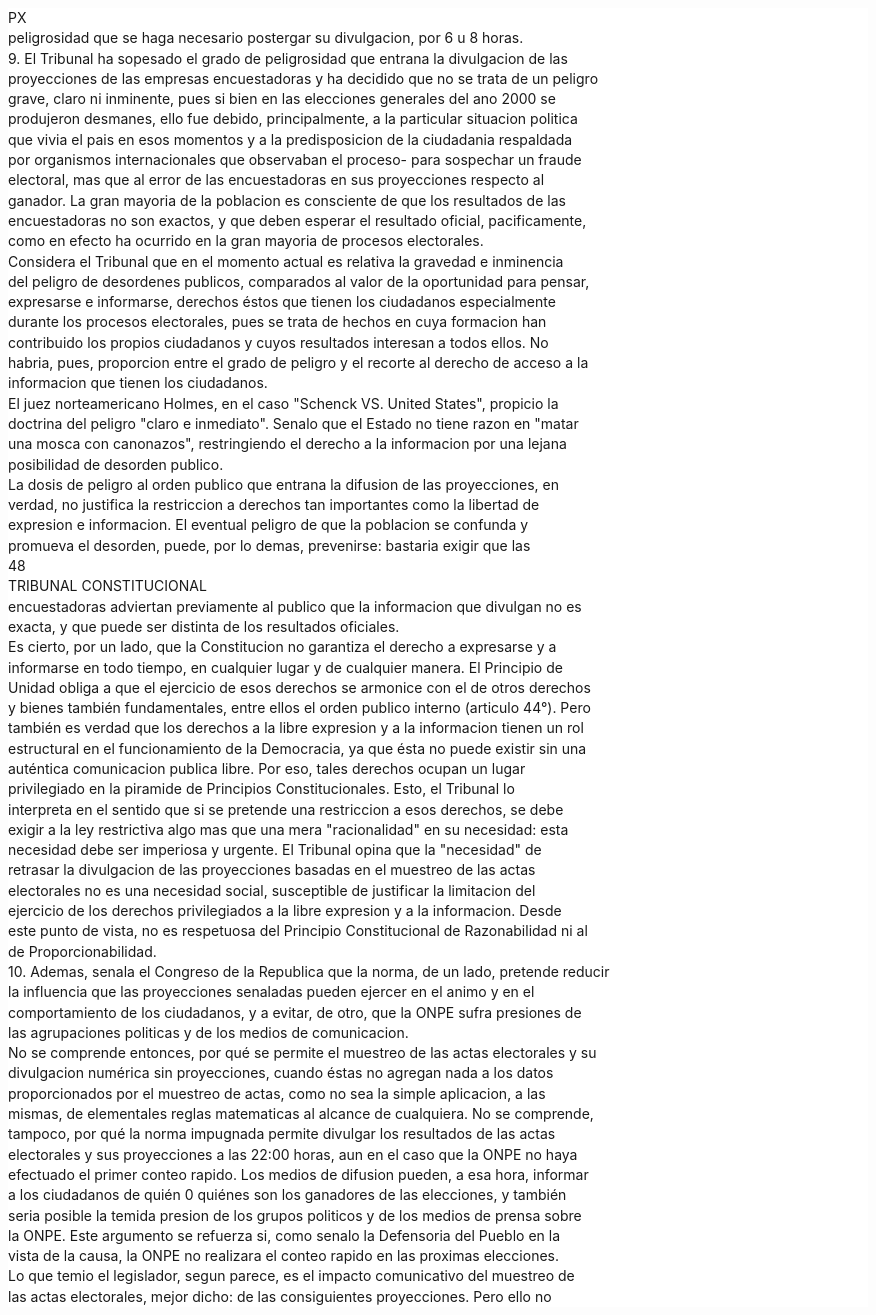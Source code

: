 PX  
peligrosidad que se haga necesario postergar su divulgacion, por 6 u 8 horas.  
9. El Tribunal ha sopesado el grado de peligrosidad que entrana la divulgacion de las  
proyecciones de las empresas encuestadoras y ha decidido que no se trata de un peligro  
grave, claro ni inminente, pues si bien en las elecciones generales del ano 2000 se  
produjeron desmanes, ello fue debido, principalmente, a la particular situacion politica  
que vivia el pais en esos momentos y a la predisposicion de la ciudadania respaldada  
por organismos internacionales que observaban el proceso- para sospechar un fraude  
electoral, mas que al error de las encuestadoras en sus proyecciones respecto al  
ganador. La gran mayoria de la poblacion es consciente de que los resultados de las  
encuestadoras no son exactos, y que deben esperar el resultado oficial, pacificamente,  
como en efecto ha ocurrido en la gran mayoria de procesos electorales.  
Considera el Tribunal que en el momento actual es relativa la gravedad e inminencia  
del peligro de desordenes publicos, comparados al valor de la oportunidad para pensar,  
expresarse e informarse, derechos éstos que tienen los ciudadanos especialmente  
durante los procesos electorales, pues se trata de hechos en cuya formacion han  
contribuido los propios ciudadanos y cuyos resultados interesan a todos ellos. No  
habria, pues, proporcion entre el grado de peligro y el recorte al derecho de acceso a la  
informacion que tienen los ciudadanos.  
El juez norteamericano Holmes, en el caso "Schenck VS. United States", propicio la  
doctrina del peligro "claro e inmediato". Senalo que el Estado no tiene razon en "matar  
una mosca con canonazos", restringiendo el derecho a la informacion por una lejana  
posibilidad de desorden publico.  
La dosis de peligro al orden publico que entrana la difusion de las proyecciones, en  
verdad, no justifica la restriccion a derechos tan importantes como la libertad de  
expresion e informacion. El eventual peligro de que la poblacion se confunda y  
promueva el desorden, puede, por lo demas, prevenirse: bastaria exigir que las  
48  
TRIBUNAL CONSTITUCIONAL  
encuestadoras adviertan previamente al publico que la informacion que divulgan no es  
exacta, y que puede ser distinta de los resultados oficiales.  
Es cierto, por un lado, que la Constitucion no garantiza el derecho a expresarse y a  
informarse en todo tiempo, en cualquier lugar y de cualquier manera. El Principio de  
Unidad obliga a que el ejercicio de esos derechos se armonice con el de otros derechos  
y bienes también fundamentales, entre ellos el orden publico interno (articulo 44°). Pero  
también es verdad que los derechos a la libre expresion y a la informacion tienen un rol  
estructural en el funcionamiento de la Democracia, ya que ésta no puede existir sin una  
auténtica comunicacion publica libre. Por eso, tales derechos ocupan un lugar  
privilegiado en la piramide de Principios Constitucionales. Esto, el Tribunal lo  
interpreta en el sentido que si se pretende una restriccion a esos derechos, se debe  
exigir a la ley restrictiva algo mas que una mera "racionalidad" en su necesidad: esta  
necesidad debe ser imperiosa y urgente. El Tribunal opina que la "necesidad" de  
retrasar la divulgacion de las proyecciones basadas en el muestreo de las actas  
electorales no es una necesidad social, susceptible de justificar la limitacion del  
ejercicio de los derechos privilegiados a la libre expresion y a la informacion. Desde  
este punto de vista, no es respetuosa del Principio Constitucional de Razonabilidad ni al  
de Proporcionabilidad.  
10. Ademas, senala el Congreso de la Republica que la norma, de un lado, pretende reducir  
la influencia que las proyecciones senaladas pueden ejercer en el animo y en el  
comportamiento de los ciudadanos, y a evitar, de otro, que la ONPE sufra presiones de  
las agrupaciones politicas y de los medios de comunicacion.  
No se comprende entonces, por qué se permite el muestreo de las actas electorales y su  
divulgacion numérica sin proyecciones, cuando éstas no agregan nada a los datos  
proporcionados por el muestreo de actas, como no sea la simple aplicacion, a las  
mismas, de elementales reglas matematicas al alcance de cualquiera. No se comprende,  
tampoco, por qué la norma impugnada permite divulgar los resultados de las actas  
electorales y sus proyecciones a las 22:00 horas, aun en el caso que la ONPE no haya  
efectuado el primer conteo rapido. Los medios de difusion pueden, a esa hora, informar  
a los ciudadanos de quién 0 quiénes son los ganadores de las elecciones, y también  
seria posible la temida presion de los grupos politicos y de los medios de prensa sobre  
la ONPE. Este argumento se refuerza si, como senalo la Defensoria del Pueblo en la  
vista de la causa, la ONPE no realizara el conteo rapido en las proximas elecciones.  
Lo que temio el legislador, segun parece, es el impacto comunicativo del muestreo de  
las actas electorales, mejor dicho: de las consiguientes proyecciones. Pero ello no  